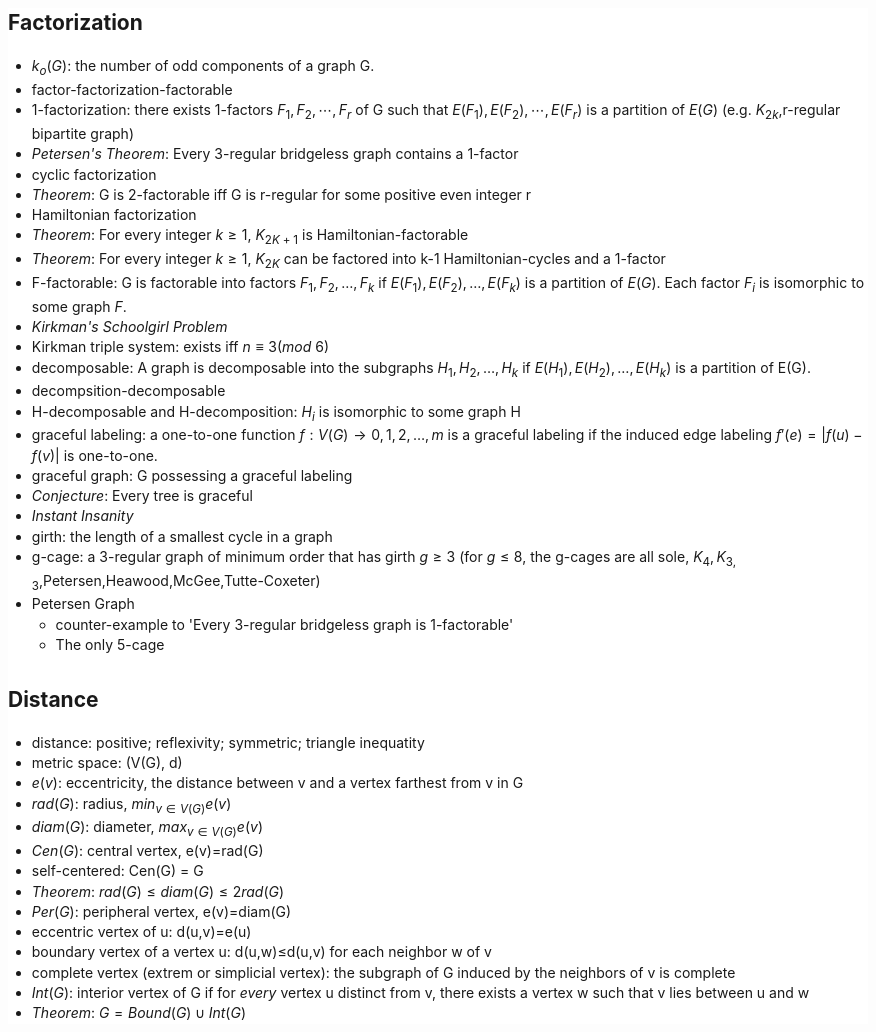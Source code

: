 ## Factorization

* $k_o(G)$: the number of odd components of a graph G.
* factor-factorization-factorable
* 1-factorization: there exists 1-factors $F_1, F_2, \cdots, F_r$ of G such that ${E(F_1),E(F_2),\cdots,E(F_r)}$ is a partition of $E(G)$ (e.g. $K_{2k}$,r-regular bipartite graph)
* *Petersen's Theorem*: Every 3-regular bridgeless graph contains a 1-factor
* cyclic factorization
* *Theorem*: G is 2-factorable iff G is r-regular for some positive even integer r
* Hamiltonian factorization
* *Theorem*: For every integer $k\geq1$, $K_{2K+1}$ is Hamiltonian-factorable
* *Theorem*: For every integer $k\geq1$, $K_{2K}$ can be factored into k-1 Hamiltonian-cycles and a 1-factor
* F-factorable: G is factorable into factors $F_1, F_2,\dots, F_k$ if ${E(F_1),E(F_2),\dots,E(F_k)}$ is a partition of $E(G)$. Each factor $F_i$ is isomorphic to some graph $F$.
* *Kirkman's Schoolgirl Problem*
* Kirkman triple system: exists iff $n\equiv3(mod\ 6)$
* decomposable: A graph is decomposable into the subgraphs $H_1,H_2,\dots,H_k$ if ${E(H_1),E(H_2),\dots,E(H_k)}$ is a partition of E(G).
* decompsition-decomposable
* H-decomposable and H-decomposition: $H_i$ is isomorphic to some graph H
* graceful labeling: a one-to-one function $f:V(G)\rightarrow{0,1,2,\dots,m}$ is a graceful labeling if the induced edge labeling $f'(e)=|f(u)-f(v)|$ is one-to-one.
* graceful graph: G possessing a graceful labeling
* *Conjecture*: Every tree is graceful
* *Instant Insanity*
* girth: the length of a smallest cycle in a graph
* g-cage: a 3-regular graph of minimum order that has girth $g\geq3$ (for $g\leq8$, the g-cages are all sole, $K_4,K_{3,3}$,Petersen,Heawood,McGee,Tutte-Coxeter)
* Petersen Graph
  * counter-example to 'Every 3-regular bridgeless graph is 1-factorable'
  * The only 5-cage

## Distance

* distance: positive; reflexivity; symmetric; triangle inequatity
* metric space: (V(G), d)
* $e(v)$: eccentricity, the distance between v and a vertex farthest from v in G
* $rad(G)$: radius, $min_{v\in V(G)}e(v)$  
* $diam(G)$: diameter, $max_{v\in V(G)}e(v)$
* $Cen(G)$: central vertex, e(v)=rad(G)
* self-centered: Cen(G) = G
* *Theorem*: $rad(G)\leq diam(G) \leq 2rad(G)$
* $Per(G)$: peripheral vertex, e(v)=diam(G)
* eccentric vertex of u: d(u,v)=e(u)
* boundary vertex of a vertex u: d(u,w)$\leq$d(u,v) for each neighbor w of v
* complete vertex (extrem or simplicial vertex): the subgraph of G induced by the neighbors of v is complete
* $Int(G)$: interior vertex of G if for *every* vertex u distinct from v, there exists a vertex w such that v lies between u and w
* *Theorem*: $G = Bound(G) \cup Int(G)$
